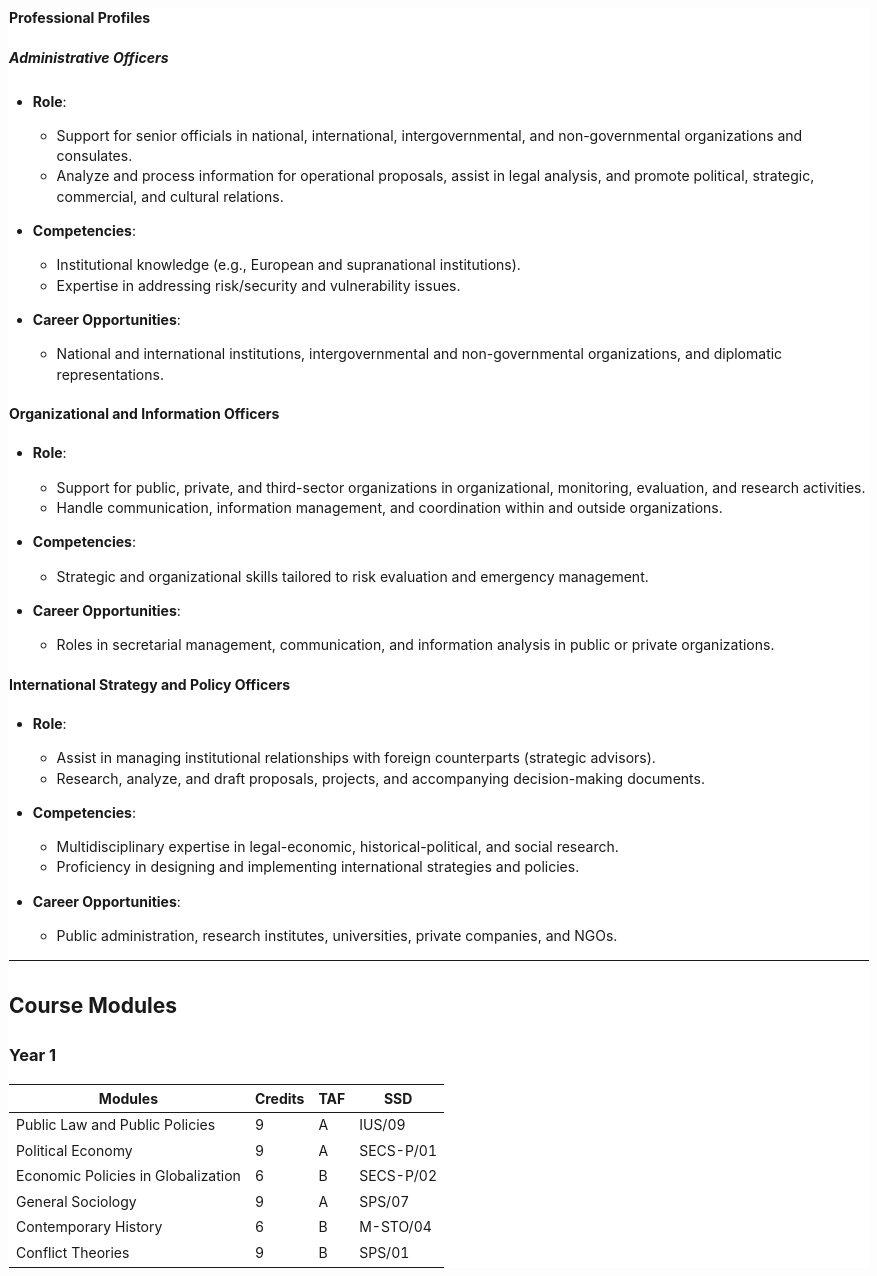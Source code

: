 #### Professional Profiles

##### Administrative Officers

- **Role**:  
   - Support for senior officials in national, international, intergovernmental, and non-governmental organizations and consulates.  
   - Analyze and process information for operational proposals, assist in legal analysis, and promote political, strategic, commercial, and cultural relations.  

- **Competencies**:  
   - Institutional knowledge (e.g., European and supranational institutions).  
   - Expertise in addressing risk/security and vulnerability issues.  

- **Career Opportunities**:  
   - National and international institutions, intergovernmental and non-governmental organizations, and diplomatic representations.  

#### Organizational and Information Officers

- **Role**:  
   - Support for public, private, and third-sector organizations in organizational, monitoring, evaluation, and research activities.  
   - Handle communication, information management, and coordination within and outside organizations.  

- **Competencies**:  
   - Strategic and organizational skills tailored to risk evaluation and emergency management.  

- **Career Opportunities**:  
   - Roles in secretarial management, communication, and information analysis in public or private organizations.  

#### International Strategy and Policy Officers

- **Role**:  
   - Assist in managing institutional relationships with foreign counterparts (strategic advisors).  
   - Research, analyze, and draft proposals, projects, and accompanying decision-making documents.  

- **Competencies**:  
   - Multidisciplinary expertise in legal-economic, historical-political, and social research.  
   - Proficiency in designing and implementing international strategies and policies.  

- **Career Opportunities**:  
   - Public administration, research institutes, universities, private companies, and NGOs.  

---

## Course Modules

### Year 1

| **Modules**                            | **Credits** | **TAF** | **SSD**    |
|----------------------------------------|-------------|----------|------------|
| Public Law and Public Policies         | 9           | A        | IUS/09     |
| Political Economy                      | 9           | A        | SECS-P/01  |
| Economic Policies in Globalization     | 6           | B        | SECS-P/02  |
| General Sociology                      | 9           | A        | SPS/07     |
| Contemporary History                   | 6           | B        | M-STO/04   |
| Conflict Theories                      | 9           | B        | SPS/01     |
